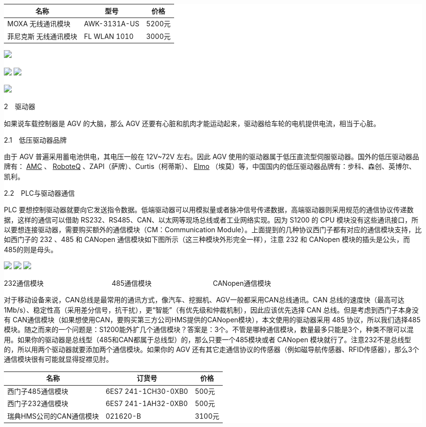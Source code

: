 | 名称 | 型号 | 价格 |
| --- | --- | --- |
| MOXA 无线通讯模块 | AWK-3131A-US | 5200元 |
| 菲尼克斯 无线通讯模块 | FL WLAN 1010 | 3000元 |

![](https://i-blog.csdnimg.cn/blog_migrate/abf90a0f1ffc495cc127628cb0799090.jpeg)

![](https://i-blog.csdnimg.cn/blog_migrate/4df530d3cded10f763192d8f323c0a8b.jpeg)
![](https://i-blog.csdnimg.cn/blog_migrate/d8a751dc983b634ace4acf55f180eb0e.jpeg)

![](https://i-blog.csdnimg.cn/blog_migrate/500dc17a9b57b7bfc41ddc48bae8a2a4.jpeg)

2　驱动器

如果说车载控制器是 AGV 的大脑，那么 AGV 还要有心脏和肌肉才能运动起来，驱动器给车轮的电机提供电流，相当于心脏。

2.1　低压驱动器品牌

由于 AGV 普遍采用蓄电池供电，其电压一般在 12V~72V 左右。因此 AGV 使用的驱动器属于低压直流型伺服驱动器。国外的低压驱动器品牌有：
[AMC](https://www.a-m-c.com/)
、
[RoboteQ](https://www.roboteq.com/index.php)
、ZAPI（萨牌）、Curtis（柯蒂斯）、
[Elmo](https://www.elmomc.com/products/industrial-environment/servo-drive-gold-family/)
（埃莫）等，中国国内的低压驱动器品牌有：步科、森创、英博尔、凯利。

2.2　PLC与驱动器通信

PLC 要想控制驱动器就要向它发送指令数据。低端驱动器可以用模拟量或者脉冲信号传递数据，高端驱动器则采用规范的通信协议传递数据，这样的通信可以借助 RS232、RS485、CAN、以太网等现场总线或者工业网络实现。因为 S1200 的 CPU 模块没有这些通讯接口，所以要想连接驱动器，需要购买额外的通信模块（CM：Communication Module）。上面提到的几种协议西门子都有对应的通信模块支持，比如西门子的 232 、485 和 CANopen 通信模块如下图所示（这三种模块外形完全一样），注意 232 和 CANopen 模块的插头是公头，而485的则是母头。

![](https://i-blog.csdnimg.cn/blog_migrate/240520a9759d599fa48bb025b72e9091.jpeg)
![](https://i-blog.csdnimg.cn/blog_migrate/8347228ec28d679bc82bb1ad47227551.jpeg)
![](https://i-blog.csdnimg.cn/blog_migrate/66d4259a7f872b6ce017ffc638341cf7.jpeg)


232通信模块　　　　　　　　　　485通信模块　　　　　　　　　CANopen通信模块



对于移动设备来说，CAN总线是最常用的通讯方式，像汽车、挖掘机、AGV一般都采用CAN总线通讯。CAN 总线的速度快（最高可达1Mb/s）、稳定性高（采用差分信号，抗干扰），更“智能”（有优先级和仲裁机制），因此应该优先选择 CAN 总线。但是考虑到西门子本身没有 CAN通信模块（如果想使用CAN，要购买第三方公司HMS提供的CANopen模块），本文使用的驱动器采用 485 协议，所以我们选择485模块。随之而来的一个问题是：S1200能外扩几个通信模块？答案是：3个。不管是哪种通信模块，数量最多只能是3个，种类不限可以混用。如果你的驱动器是总线型（485和CAN都属于总线型）的，那么只要一个485模块或者 CANopen 模块就行了。注意232不是总线型的，所以用两个驱动器就要添加两个通信模块。如果你的 AGV 还有其它走通信协议的传感器（例如磁导航传感器、RFID传感器），那么3个通信模块很有可能就显得捉襟见肘。

| 名称 | 订货号 | 价格 |
| --- | --- | --- |
| 西门子485通信模块 | 6ES7 241-1CH30-0XB0 | 500元 |
| 西门子232通信模块 | 6ES7 241-1AH32-0XB0 | 500元 |
| 瑞典HMS公司的CAN通信模块 | 021620-B | 3100元 |
